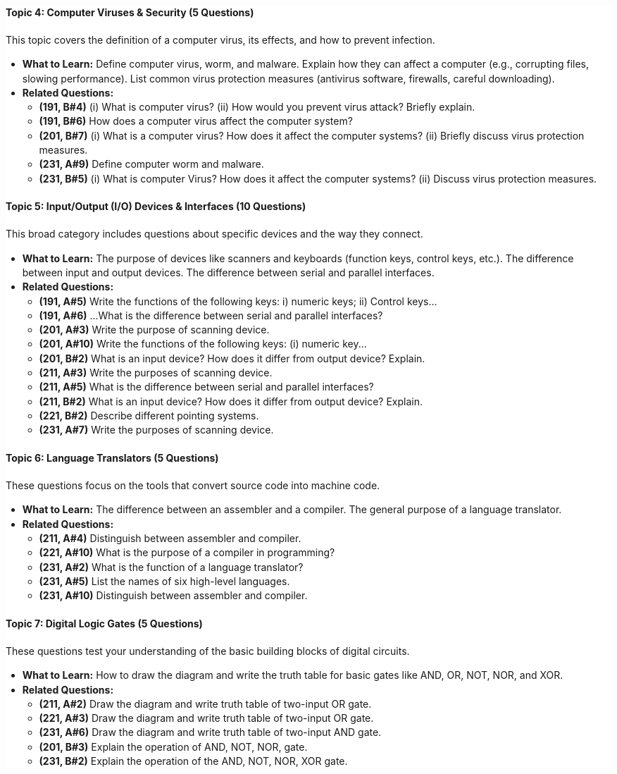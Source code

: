 #### **Topic 4: Computer Viruses & Security (5 Questions)**
This topic covers the definition of a computer virus, its effects, and how to prevent infection.
*   **What to Learn:** Define computer virus, worm, and malware. Explain how they can affect a computer (e.g., corrupting files, slowing performance). List common virus protection measures (antivirus software, firewalls, careful downloading).
*   **Related Questions:**
    *   **(191, B#4)** (i) What is computer virus? (ii) How would you prevent virus attack? Briefly explain.
    *   **(191, B#6)** How does a computer virus affect the computer system?
    *   **(201, B#7)** (i) What is a computer virus? How does it affect the computer systems? (ii) Briefly discuss virus protection measures.
    *   **(231, A#9)** Define computer worm and malware.
    *   **(231, B#5)** (i) What is computer Virus? How does it affect the computer systems? (ii) Discuss virus protection measures.

#### **Topic 5: Input/Output (I/O) Devices & Interfaces (10 Questions)**
This broad category includes questions about specific devices and the way they connect.
*   **What to Learn:** The purpose of devices like scanners and keyboards (function keys, control keys, etc.). The difference between input and output devices. The difference between serial and parallel interfaces.
*   **Related Questions:**
    *   **(191, A#5)** Write the functions of the following keys: i) numeric keys; ii) Control keys...
    *   **(191, A#6)** ...What is the difference between serial and parallel interfaces?
    *   **(201, A#3)** Write the purpose of scanning device.
    *   **(201, A#10)** Write the functions of the following keys: (i) numeric key...
    *   **(201, B#2)** What is an input device? How does it differ from output device? Explain.
    *   **(211, A#3)** Write the purposes of scanning device.
    *   **(211, A#5)** What is the difference between serial and parallel interfaces?
    *   **(211, B#2)** What is an input device? How does it differ from output device? Explain.
    *   **(221, B#2)** Describe different pointing systems.
    *   **(231, A#7)** Write the purposes of scanning device.

#### **Topic 6: Language Translators (5 Questions)**
These questions focus on the tools that convert source code into machine code.
*   **What to Learn:** The difference between an assembler and a compiler. The general purpose of a language translator.
*   **Related Questions:**
    *   **(211, A#4)** Distinguish between assembler and compiler.
    *   **(221, A#10)** What is the purpose of a compiler in programming?
    *   **(231, A#2)** What is the function of a language translator?
    *   **(231, A#5)** List the names of six high-level languages.
    *   **(231, A#10)** Distinguish between assembler and compiler.

#### **Topic 7: Digital Logic Gates (5 Questions)**
These questions test your understanding of the basic building blocks of digital circuits.
*   **What to Learn:** How to draw the diagram and write the truth table for basic gates like AND, OR, NOT, NOR, and XOR.
*   **Related Questions:**
    *   **(211, A#2)** Draw the diagram and write truth table of two-input OR gate.
    *   **(221, A#3)** Draw the diagram and write truth table of two-input OR gate.
    *   **(231, A#6)** Draw the diagram and write truth table of two-input AND gate.
    *   **(201, B#3)** Explain the operation of AND, NOT, NOR, gate.
    *   **(231, B#2)** Explain the operation of the AND, NOT, NOR, XOR gate.
